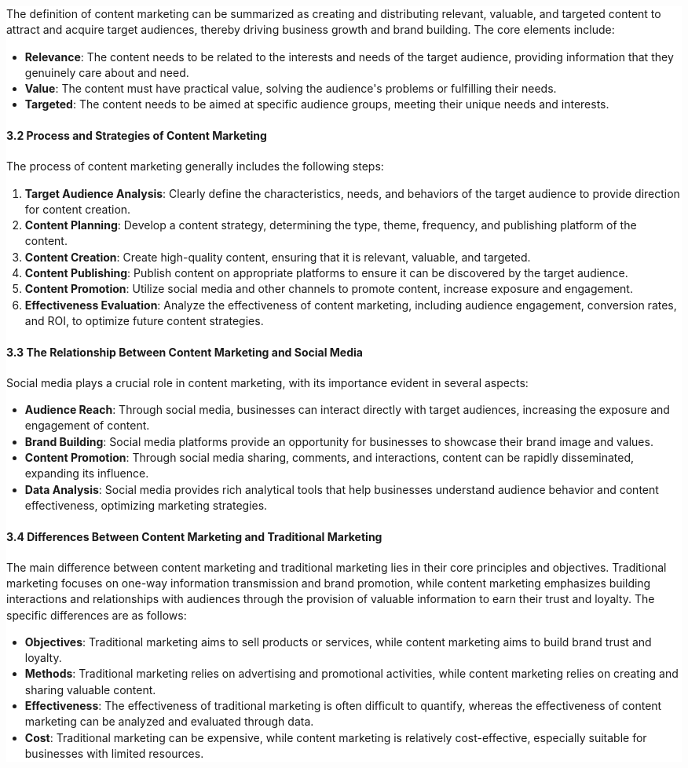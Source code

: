 The definition of content marketing can be summarized as creating and distributing relevant, valuable, and targeted content to attract and acquire target audiences, thereby driving business growth and brand building. The core elements include:

- **Relevance**: The content needs to be related to the interests and needs of the target audience, providing information that they genuinely care about and need.
- **Value**: The content must have practical value, solving the audience's problems or fulfilling their needs.
- **Targeted**: The content needs to be aimed at specific audience groups, meeting their unique needs and interests.

#### 3.2 Process and Strategies of Content Marketing

The process of content marketing generally includes the following steps:

1. **Target Audience Analysis**: Clearly define the characteristics, needs, and behaviors of the target audience to provide direction for content creation.
2. **Content Planning**: Develop a content strategy, determining the type, theme, frequency, and publishing platform of the content.
3. **Content Creation**: Create high-quality content, ensuring that it is relevant, valuable, and targeted.
4. **Content Publishing**: Publish content on appropriate platforms to ensure it can be discovered by the target audience.
5. **Content Promotion**: Utilize social media and other channels to promote content, increase exposure and engagement.
6. **Effectiveness Evaluation**: Analyze the effectiveness of content marketing, including audience engagement, conversion rates, and ROI, to optimize future content strategies.

#### 3.3 The Relationship Between Content Marketing and Social Media

Social media plays a crucial role in content marketing, with its importance evident in several aspects:

- **Audience Reach**: Through social media, businesses can interact directly with target audiences, increasing the exposure and engagement of content.
- **Brand Building**: Social media platforms provide an opportunity for businesses to showcase their brand image and values.
- **Content Promotion**: Through social media sharing, comments, and interactions, content can be rapidly disseminated, expanding its influence.
- **Data Analysis**: Social media provides rich analytical tools that help businesses understand audience behavior and content effectiveness, optimizing marketing strategies.

#### 3.4 Differences Between Content Marketing and Traditional Marketing

The main difference between content marketing and traditional marketing lies in their core principles and objectives. Traditional marketing focuses on one-way information transmission and brand promotion, while content marketing emphasizes building interactions and relationships with audiences through the provision of valuable information to earn their trust and loyalty. The specific differences are as follows:

- **Objectives**: Traditional marketing aims to sell products or services, while content marketing aims to build brand trust and loyalty.
- **Methods**: Traditional marketing relies on advertising and promotional activities, while content marketing relies on creating and sharing valuable content.
- **Effectiveness**: The effectiveness of traditional marketing is often difficult to quantify, whereas the effectiveness of content marketing can be analyzed and evaluated through data.
- **Cost**: Traditional marketing can be expensive, while content marketing is relatively cost-effective, especially suitable for businesses with limited resources.
